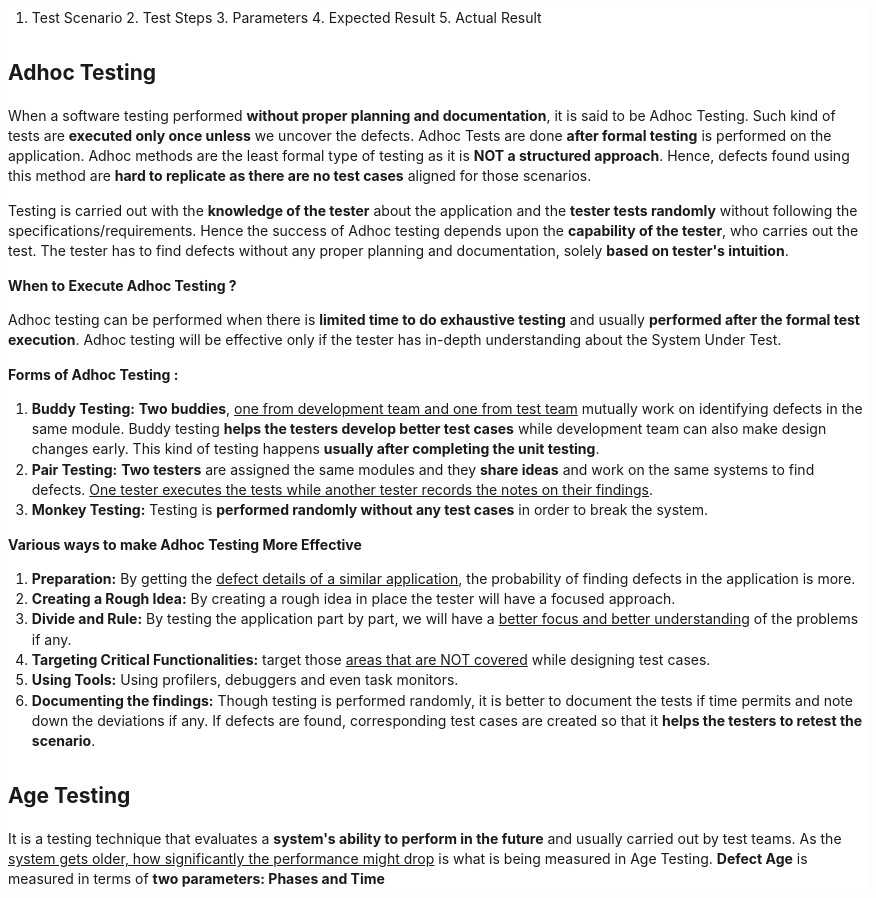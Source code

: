1. Test Scenario	2. Test Steps	3. Parameters	4. Expected Result	5. Actual Result

## Adhoc Testing

When a software testing performed **without proper planning and documentation**, it is said to be Adhoc Testing. Such kind of tests are **executed only once unless** we uncover the defects. Adhoc Tests are done **after formal testing** is performed on the application. Adhoc methods are the least formal type of testing as it is **NOT a structured approach**. Hence, defects found using this method are **hard to replicate as there are no test cases** aligned for those scenarios.

Testing is carried out with the **knowledge of the tester** about the application and the **tester tests randomly** without following the specifications/requirements. Hence the success of Adhoc testing depends upon the **capability of the tester**, who carries out the test. The tester has to find defects without any proper planning and documentation, solely **based on tester's intuition**.

**When to Execute Adhoc Testing ?**

Adhoc testing can be performed when there is **limited time to do exhaustive testing** and usually **performed after the formal test execution**. Adhoc testing will be effective only if the tester has in-depth understanding about the System Under Test.

**Forms of Adhoc Testing :**

1. **Buddy Testing:** **Two buddies**, <u>one from development team and one from test team</u> mutually work on identifying defects in the same module. Buddy testing **helps the testers develop better test cases** while development team can also make design changes early. This kind of testing happens **usually after completing the unit testing**.
2. **Pair Testing:** **Two testers** are assigned the same modules and they **share ideas** and work on the same systems to find defects. <u>One tester executes the tests while another tester records the notes on their findings</u>.
3. **Monkey Testing:** Testing is **performed randomly without any test cases** in order to break the system.

**Various ways to make Adhoc Testing More Effective**

1. **Preparation:** By getting the <u>defect details of a similar application</u>, the probability of finding defects in the application is more.
2. **Creating a Rough Idea:** By creating a rough idea in place the tester will have a focused approach.
3. **Divide and Rule:** By testing the application part by part, we will have a <u>better focus and better understanding</u> of the problems if any.
4. **Targeting Critical Functionalities:** target those <u>areas that are NOT covered</u> while designing test cases.
5. **Using Tools:** Using profilers, debuggers and even task monitors.
6. **Documenting the findings:** Though testing is performed randomly, it is better to document the tests if time permits and note down the deviations if any. If defects are found, corresponding test cases are created so that it **helps the testers to retest the scenario**.

## Age Testing

It is a testing technique that evaluates a **system's ability to perform in the future** and usually carried out by test teams. As the <u>system gets older, how significantly the performance might drop</u> is what is being measured in Age Testing. **Defect Age** is measured in terms of **two parameters: Phases and Time** 
